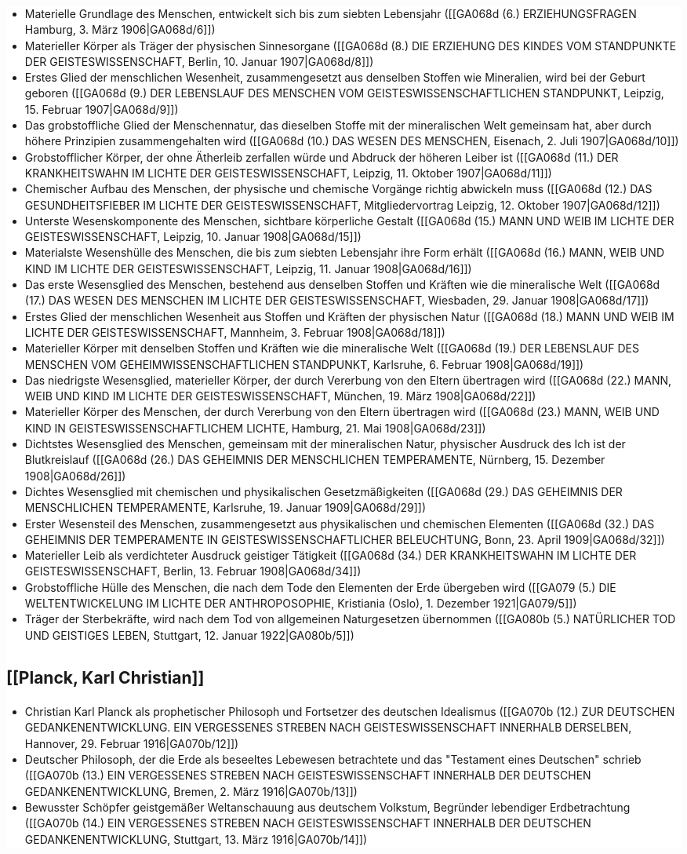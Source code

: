 - Materielle Grundlage des Menschen, entwickelt sich bis zum siebten Lebensjahr ([[GA068d (6.) ERZIEHUNGSFRAGEN Hamburg, 3. März 1906|GA068d/6]])
- Materieller Körper als Träger der physischen Sinnesorgane ([[GA068d (8.) DIE ERZIEHUNG DES KINDES VOM STANDPUNKTE DER GEISTESWISSENSCHAFT, Berlin, 10. Januar 1907|GA068d/8]])
- Erstes Glied der menschlichen Wesenheit, zusammengesetzt aus denselben Stoffen wie Mineralien, wird bei der Geburt geboren ([[GA068d (9.) DER LEBENSLAUF DES MENSCHEN VOM GEISTESWISSENSCHAFTLICHEN STANDPUNKT, Leipzig, 15. Februar 1907|GA068d/9]])
- Das grobstoffliche Glied der Menschennatur, das dieselben Stoffe mit der mineralischen Welt gemeinsam hat, aber durch höhere Prinzipien zusammengehalten wird ([[GA068d (10.) DAS WESEN DES MENSCHEN, Eisenach, 2. Juli 1907|GA068d/10]])
- Grobstofflicher Körper, der ohne Ätherleib zerfallen würde und Abdruck der höheren Leiber ist ([[GA068d (11.) DER KRANKHEITSWAHN IM LICHTE DER GEISTESWISSENSCHAFT, Leipzig, 11. Oktober 1907|GA068d/11]])
- Chemischer Aufbau des Menschen, der physische und chemische Vorgänge richtig abwickeln muss ([[GA068d (12.) DAS GESUNDHEITSFIEBER IM LICHTE DER GEISTESWISSENSCHAFT, Mitgliedervortrag Leipzig, 12. Oktober 1907|GA068d/12]])
- Unterste Wesenskomponente des Menschen, sichtbare körperliche Gestalt ([[GA068d (15.) MANN UND WEIB IM LICHTE DER GEISTESWISSENSCHAFT, Leipzig, 10. Januar 1908|GA068d/15]])
- Materialste Wesenshülle des Menschen, die bis zum siebten Lebensjahr ihre Form erhält ([[GA068d (16.) MANN, WEIB UND KIND IM LICHTE DER GEISTESWISSENSCHAFT, Leipzig, 11. Januar 1908|GA068d/16]])
- Das erste Wesensglied des Menschen, bestehend aus denselben Stoffen und Kräften wie die mineralische Welt ([[GA068d (17.) DAS WESEN DES MENSCHEN IM LICHTE DER GEISTESWISSENSCHAFT, Wiesbaden, 29. Januar 1908|GA068d/17]])
- Erstes Glied der menschlichen Wesenheit aus Stoffen und Kräften der physischen Natur ([[GA068d (18.) MANN UND WEIB IM LICHTE DER GEISTESWISSENSCHAFT, Mannheim, 3. Februar 1908|GA068d/18]])
- Materieller Körper mit denselben Stoffen und Kräften wie die mineralische Welt ([[GA068d (19.) DER LEBENSLAUF DES MENSCHEN VOM GEHEIMWISSENSCHAFTLICHEN STANDPUNKT, Karlsruhe, 6. Februar 1908|GA068d/19]])
- Das niedrigste Wesensglied, materieller Körper, der durch Vererbung von den Eltern übertragen wird ([[GA068d (22.) MANN, WEIB UND KIND IM LICHTE DER GEISTESWISSENSCHAFT, München, 19. März 1908|GA068d/22]])
- Materieller Körper des Menschen, der durch Vererbung von den Eltern übertragen wird ([[GA068d (23.) MANN, WEIB UND KIND IN GEISTESWISSENSCHAFTLICHEM LICHTE, Hamburg, 21. Mai 1908|GA068d/23]])
- Dichtstes Wesensglied des Menschen, gemeinsam mit der mineralischen Natur, physischer Ausdruck des Ich ist der Blutkreislauf ([[GA068d (26.) DAS GEHEIMNIS DER MENSCHLICHEN TEMPERAMENTE, Nürnberg, 15. Dezember 1908|GA068d/26]])
- Dichtes Wesensglied mit chemischen und physikalischen Gesetzmäßigkeiten ([[GA068d (29.) DAS GEHEIMNIS DER MENSCHLICHEN TEMPERAMENTE, Karlsruhe, 19. Januar 1909|GA068d/29]])
- Erster Wesensteil des Menschen, zusammengesetzt aus physikalischen und chemischen Elementen ([[GA068d (32.) DAS GEHEIMNIS DER TEMPERAMENTE IN GEISTESWISSENSCHAFTLICHER BELEUCHTUNG, Bonn, 23. April 1909|GA068d/32]])
- Materieller Leib als verdichteter Ausdruck geistiger Tätigkeit ([[GA068d (34.) DER KRANKHEITSWAHN IM LICHTE DER GEISTESWISSENSCHAFT, Berlin, 13. Februar 1908|GA068d/34]])
- Grobstoffliche Hülle des Menschen, die nach dem Tode den Elementen der Erde übergeben wird ([[GA079 (5.) DIE WELTENTWICKELUNG IM LICHTE DER ANTHROPOSOPHIE, Kristiania (Oslo), 1. Dezember 1921|GA079/5]])
- Träger der Sterbekräfte, wird nach dem Tod von allgemeinen Naturgesetzen übernommen ([[GA080b (5.) NATÜRLICHER TOD UND GEISTIGES LEBEN, Stuttgart, 12. Januar 1922|GA080b/5]])

## [[Planck, Karl Christian]]
- Christian Karl Planck als prophetischer Philosoph und Fortsetzer des deutschen Idealismus ([[GA070b (12.) ZUR DEUTSCHEN GEDANKENENTWICKLUNG. EIN VERGESSENES STREBEN NACH GEISTESWISSENSCHAFT INNERHALB DERSELBEN, Hannover, 29. Februar 1916|GA070b/12]])
- Deutscher Philosoph, der die Erde als beseeltes Lebewesen betrachtete und das "Testament eines Deutschen" schrieb ([[GA070b (13.) EIN VERGESSENES STREBEN NACH GEISTESWISSENSCHAFT INNERHALB DER DEUTSCHEN GEDANKENENTWICKLUNG, Bremen, 2. März 1916|GA070b/13]])
- Bewusster Schöpfer geistgemäßer Weltanschauung aus deutschem Volkstum, Begründer lebendiger Erdbetrachtung ([[GA070b (14.) EIN VERGESSENES STREBEN NACH GEISTESWISSENSCHAFT INNERHALB DER DEUTSCHEN GEDANKENENTWICKLUNG, Stuttgart, 13. März 1916|GA070b/14]])
